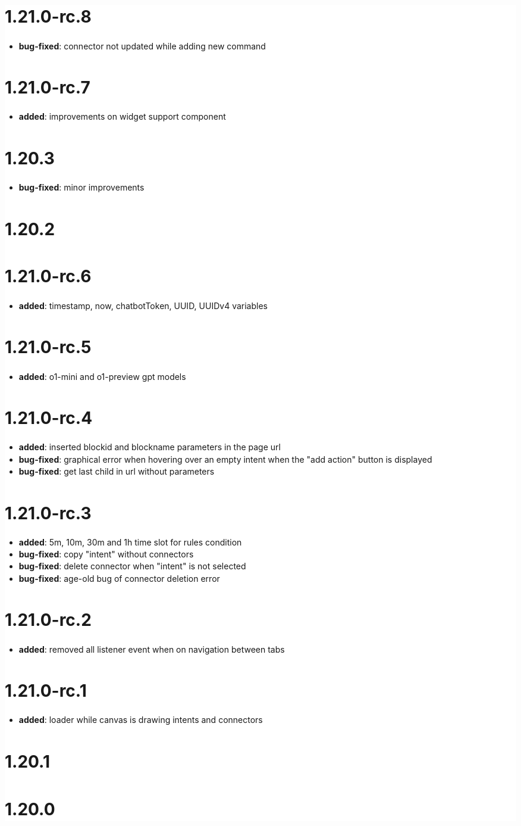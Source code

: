 # 1.21.0-rc.8
- **bug-fixed**: connector not updated while adding new command

# 1.21.0-rc.7
-  **added**: improvements on widget support component

# 1.20.3
- **bug-fixed**: minor improvements

# 1.20.2

# 1.21.0-rc.6
- **added**: timestamp, now, chatbotToken, UUID, UUIDv4 variables

# 1.21.0-rc.5
- **added**: o1-mini and o1-preview gpt models 

# 1.21.0-rc.4
-  **added**: inserted blockid and blockname parameters in the page url
- **bug-fixed**: graphical error when hovering over an empty intent when the "add action" button is displayed
- **bug-fixed**: get last child in url without parameters

# 1.21.0-rc.3
- **added**: 5m, 10m, 30m and 1h time slot for rules condition
- **bug-fixed**: copy "intent" without connectors
- **bug-fixed**: delete connector when "intent" is not selected
- **bug-fixed**: age-old bug of connector deletion error

# 1.21.0-rc.2
- **added**: removed all listener event when on navigation between tabs

# 1.21.0-rc.1
- **added**: loader while canvas is drawing intents and connectors

# 1.20.1

# 1.20.0
